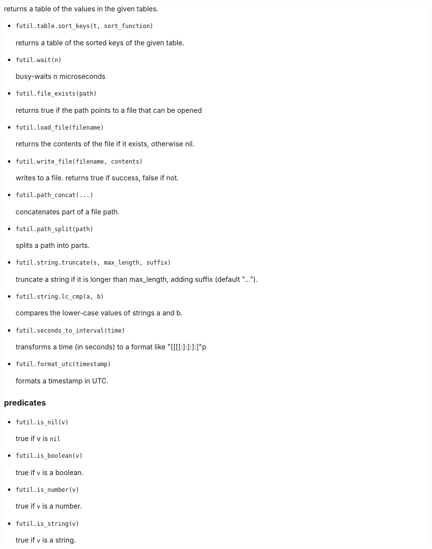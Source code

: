   returns a table of the values in the given tables.

* `futil.table.sort_keys(t, sort_function)`

  returns a table of the sorted keys of the given table.

* `futil.wait(n)`

  busy-waits n microseconds

* `futil.file_exists(path)`

  returns true if the path points to a file that can be opened

* `futil.load_file(filename)`

  returns the contents of the file if it exists, otherwise nil.

* `futil.write_file(filename, contents)`

  writes to a file. returns true if success, false if not.

* `futil.path_concat(...)`

  concatenates part of a file path.

* `futil.path_split(path)`

  splits a path into parts.

* `futil.string.truncate(s, max_length, suffix)`

  truncate a string if it is longer than max_length, adding suffix (default "...").

* `futil.string.lc_cmp(a, b)`

  compares the lower-case values of strings a and b.

* `futil.seconds_to_interval(time)`

  transforms a time (in seconds) to a format like "\[\[\[\[<years>:]<days>:]<hours>:]<minutes>:]<seconds>"p

* `futil.format_utc(timestamp)`

  formats a timestamp in UTC.

### predicates

* `futil.is_nil(v)`

  true if v is `nil`

* `futil.is_boolean(v)`

  true if `v` is a boolean.

* `futil.is_number(v)`

  true if `v` is a number.

* `futil.is_string(v)`

  true if `v` is a string.
